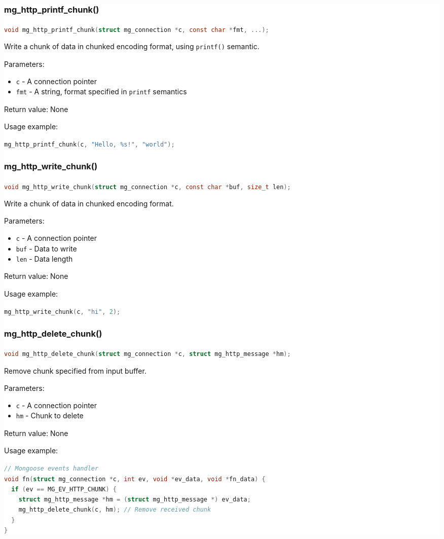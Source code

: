 ### mg\_http\_printf\_chunk()

```c
void mg_http_printf_chunk(struct mg_connection *c, const char *fmt, ...);
```

Write a chunk of data in chunked encoding format, using `printf()` semantic.

Parameters:
- `c` - A connection pointer
- `fmt` - A string, format specified in `printf` semantics

Return value: None

Usage example:

```c
mg_http_printf_chunk(c, "Hello, %s!", "world");
```

### mg\_http\_write\_chunk()

```c
void mg_http_write_chunk(struct mg_connection *c, const char *buf, size_t len);
```

Write a chunk of data in chunked encoding format.

Parameters:
- `c` - A connection pointer
- `buf` - Data to write
- `len` - Data length

Return value: None

Usage example:

```c
mg_http_write_chunk(c, "hi", 2);
```

### mg\_http\_delete\_chunk()

```c
void mg_http_delete_chunk(struct mg_connection *c, struct mg_http_message *hm);
```

Remove chunk specified from input buffer.

Parameters:
- `c` - A connection pointer
- `hm` - Chunk to delete

Return value: None

Usage example:

```c
// Mongoose events handler
void fn(struct mg_connection *c, int ev, void *ev_data, void *fn_data) {
  if (ev == MG_EV_HTTP_CHUNK) {
    struct mg_http_message *hm = (struct mg_http_message *) ev_data;
    mg_http_delete_chunk(c, hm); // Remove received chunk
  }
}
```
